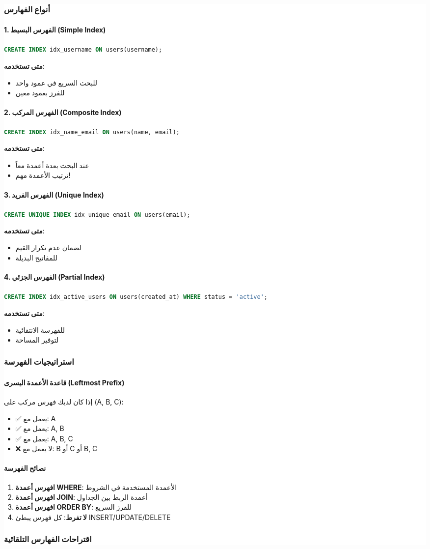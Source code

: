 ### أنواع الفهارس

#### 1. الفهرس البسيط (Simple Index)
```sql
CREATE INDEX idx_username ON users(username);
```

**متى تستخدمه**:
- للبحث السريع في عمود واحد
- للفرز بعمود معين

#### 2. الفهرس المركب (Composite Index)
```sql
CREATE INDEX idx_name_email ON users(name, email);
```

**متى تستخدمه**:
- عند البحث بعدة أعمدة معاً
- ترتيب الأعمدة مهم!

#### 3. الفهرس الفريد (Unique Index)
```sql
CREATE UNIQUE INDEX idx_unique_email ON users(email);
```

**متى تستخدمه**:
- لضمان عدم تكرار القيم
- للمفاتيح البديلة

#### 4. الفهرس الجزئي (Partial Index)
```sql
CREATE INDEX idx_active_users ON users(created_at) WHERE status = 'active';
```

**متى تستخدمه**:
- للفهرسة الانتقائية
- لتوفير المساحة

### استراتيجيات الفهرسة

#### قاعدة الأعمدة اليسرى (Leftmost Prefix)
إذا كان لديك فهرس مركب على (A, B, C):
- ✅ يعمل مع: A
- ✅ يعمل مع: A, B
- ✅ يعمل مع: A, B, C
- ❌ لا يعمل مع: B أو C أو B, C

#### نصائح الفهرسة
1. **افهرس أعمدة WHERE**: الأعمدة المستخدمة في الشروط
2. **افهرس أعمدة JOIN**: أعمدة الربط بين الجداول
3. **افهرس أعمدة ORDER BY**: للفرز السريع
4. **لا تفرط**: كل فهرس يبطئ INSERT/UPDATE/DELETE

### اقتراحات الفهارس التلقائية
